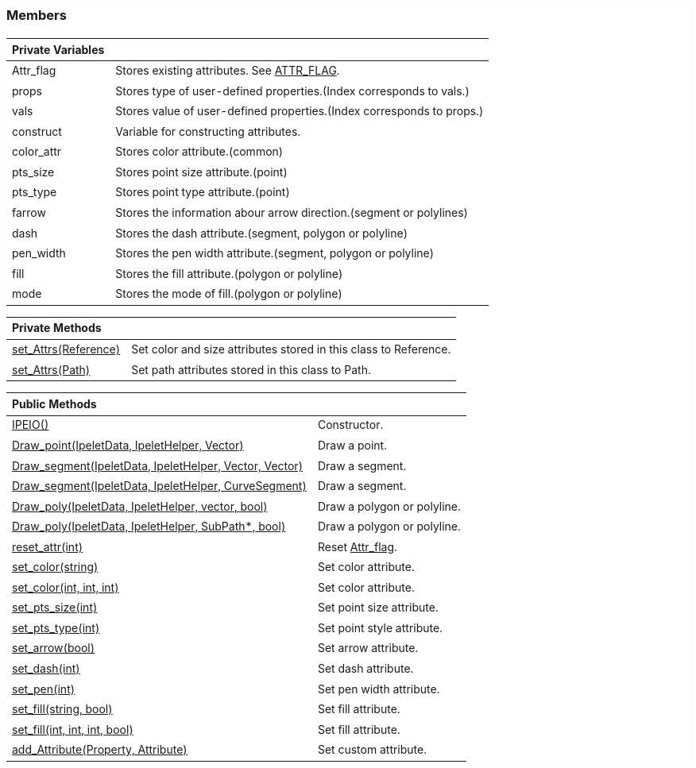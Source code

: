 ### Members
|Private Variables||
|:---|:---|
|Attr_flag|Stores existing attributes. See [ATTR_FLAG](#Attribute-Flag).|
|props|Stores type of user-defined properties.(Index corresponds to vals.)|
|vals|Stores value of user-defined properties.(Index corresponds to props.)|
|construct|Variable for constructing attributes.|
|color_attr|Stores color attribute.(common)|
|pts_size|Stores point size attribute.(point)|
|pts_type|Stores point type attribute.(point)|
|farrow|Stores the information abour arrow direction.(segment or polylines)|
|dash|Stores the dash attribute.(segment, polygon or polyline)|
|pen_width|Stores the pen width attribute.(segment, polygon or polyline)|
|fill|Stores the fill attribute.(polygon or polyline)|
|mode|Stores the mode of fill.(polygon or polyline)|

|Private Methods||
|:---|:---|
|[set_Attrs(Reference)](#set_Attrs)|Set color and size attributes stored in this class to Reference.|
|[set_Attrs(Path)](#set_Attrs)|Set path attributes stored in this class to Path.|

|Public Methods||
|:---|:---|
|[IPEIO()](#IPEIO)|Constructor.|
|[Draw_point(IpeletData, IpeletHelper, Vector)](#Draw_point)|Draw a point.|
|[Draw_segment(IpeletData, IpeletHelper, Vector, Vector)](#Draw_segment)|Draw a segment.|
|[Draw_segment(IpeletData, IpeletHelper, CurveSegment)](#Draw_segment)|Draw a segment.|
|[Draw_poly(IpeletData, IpeletHelper, vector<Vector>, bool)](#Draw_poly)|Draw a polygon or polyline.|
|[Draw_poly(IpeletData, IpeletHelper, SubPath\*, bool)](#Draw_poly)|Draw a polygon or polyline.|
|[reset_attr(int)](#reset_attr)|Reset [Attr_flag](#Member).|
|[set_color(string)](#set_color)|Set color attribute.|
|[set_color(int, int, int)](#set_color)|Set color attribute.|
|[set_pts_size(int)](#set_pts_size)|Set point size attribute.|
|[set_pts_type(int)](#set_pts_type)|Set point style attribute.|
|[set_arrow(bool)](#set_arrow)|Set arrow attribute.|
|[set_dash(int)](#set_dash)|Set dash attribute.|
|[set_pen(int)](#set_pen)|Set pen width attribute.|
|[set_fill(string, bool)](#set_fill)|Set fill attribute.|
|[set_fill(int, int, int, bool)](#set_fill)|Set fill attribute.|
|[add_Attribute(Property, Attribute)](#set_Attribute)|Set custom attribute.|
